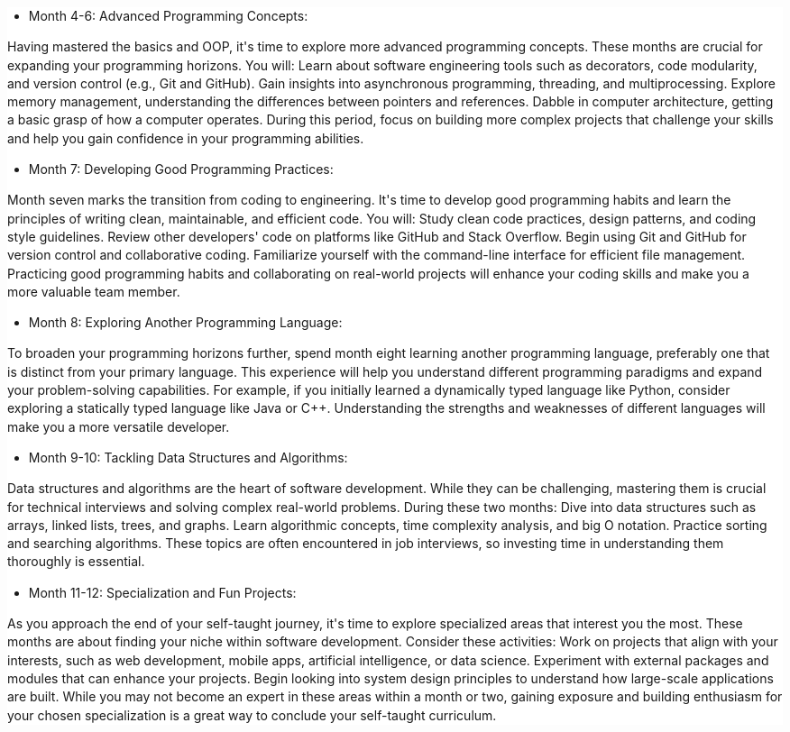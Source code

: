 * Month 4-6: Advanced Programming Concepts:
  
Having mastered the basics and OOP, it's time to explore more advanced programming concepts. These months are crucial for expanding your programming horizons. You will:
Learn about software engineering tools such as decorators, code modularity, and version control (e.g., Git and GitHub).
Gain insights into asynchronous programming, threading, and multiprocessing.
Explore memory management, understanding the differences between pointers and references.
Dabble in computer architecture, getting a basic grasp of how a computer operates.
During this period, focus on building more complex projects that challenge your skills and help you gain confidence in your programming abilities.

* Month 7: Developing Good Programming Practices:
  
Month seven marks the transition from coding to engineering. It's time to develop good programming habits and learn the principles of writing clean, maintainable, and efficient code. You will:
Study clean code practices, design patterns, and coding style guidelines.
Review other developers' code on platforms like GitHub and Stack Overflow.
Begin using Git and GitHub for version control and collaborative coding.
Familiarize yourself with the command-line interface for efficient file management.
Practicing good programming habits and collaborating on real-world projects will enhance your coding skills and make you a more valuable team member.

* Month 8: Exploring Another Programming Language:
  
To broaden your programming horizons further, spend month eight learning another programming language, preferably one that is distinct from your primary language. This experience will help you understand different programming paradigms and expand your problem-solving capabilities.
For example, if you initially learned a dynamically typed language like Python, consider exploring a statically typed language like Java or C++. Understanding the strengths and weaknesses of different languages will make you a more versatile developer.

* Month 9-10: Tackling Data Structures and Algorithms:
  
Data structures and algorithms are the heart of software development. While they can be challenging, mastering them is crucial for technical interviews and solving complex real-world problems. During these two months:
Dive into data structures such as arrays, linked lists, trees, and graphs.
Learn algorithmic concepts, time complexity analysis, and big O notation.
Practice sorting and searching algorithms.
These topics are often encountered in job interviews, so investing time in understanding them thoroughly is essential.

* Month 11-12: Specialization and Fun Projects:
  
As you approach the end of your self-taught journey, it's time to explore specialized areas that interest you the most. These months are about finding your niche within software development. Consider these activities:
Work on projects that align with your interests, such as web development, mobile apps, artificial intelligence, or data science.
Experiment with external packages and modules that can enhance your projects.
Begin looking into system design principles to understand how large-scale applications are built.
While you may not become an expert in these areas within a month or two, gaining exposure and building enthusiasm for your chosen specialization is a great way to conclude your self-taught curriculum.
